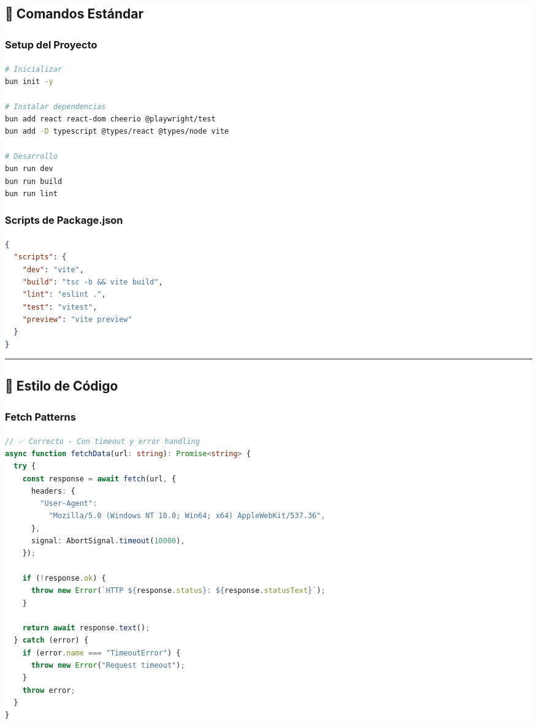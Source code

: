 
## 🚀 Comandos Estándar

### **Setup del Proyecto**

```bash
# Inicializar
bun init -y

# Instalar dependencias
bun add react react-dom cheerio @playwright/test
bun add -D typescript @types/react @types/node vite

# Desarrollo
bun run dev
bun run build
bun run lint
```

### **Scripts de Package.json**

```json
{
  "scripts": {
    "dev": "vite",
    "build": "tsc -b && vite build",
    "lint": "eslint .",
    "test": "vitest",
    "preview": "vite preview"
  }
}
```

---

## 📝 Estilo de Código

### **Fetch Patterns**

```typescript
// ✅ Correcto - Con timeout y error handling
async function fetchData(url: string): Promise<string> {
  try {
    const response = await fetch(url, {
      headers: {
        "User-Agent":
          "Mozilla/5.0 (Windows NT 10.0; Win64; x64) AppleWebKit/537.36",
      },
      signal: AbortSignal.timeout(10000),
    });

    if (!response.ok) {
      throw new Error(`HTTP ${response.status}: ${response.statusText}`);
    }

    return await response.text();
  } catch (error) {
    if (error.name === "TimeoutError") {
      throw new Error("Request timeout");
    }
    throw error;
  }
}

```